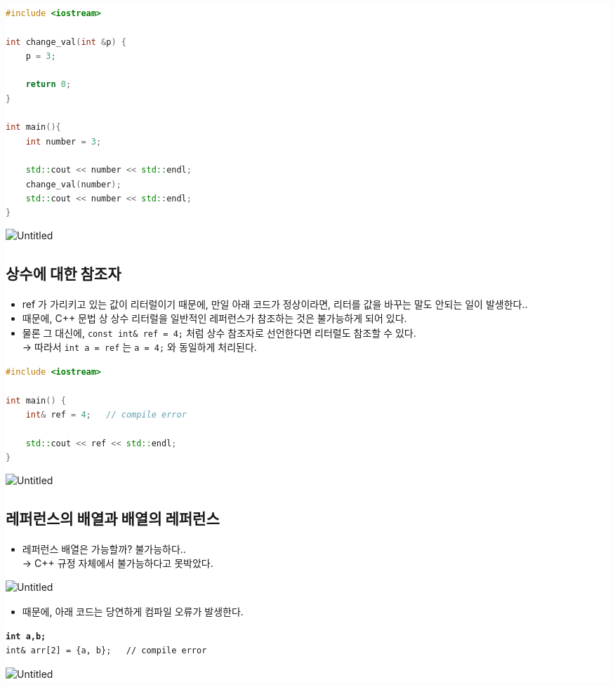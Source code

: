 ```cpp
#include <iostream>

int change_val(int &p) {
	p = 3; 
	
	return 0;
}

int main(){
	int number = 3; 
	
	std::cout << number << std::endl;
	change_val(number); 
	std::cout << number << std::endl;
}
```

![Untitled](https://prod-files-secure.s3.us-west-2.amazonaws.com/15bf01b1-d293-4b22-81a5-0c7f804f5608/80863abd-6ad7-413b-9633-bf98a23968a1/Untitled.png)

## 상수에 대한 참조자

* ref 가 가리키고 있는 값이 리터럴이기 때문에, 만일 아래 코드가 정상이라면, 리터를 값을 바꾸는 말도 안되는 일이 발생한다..
* 때문에, C++ 문법 상 상수 리터럴을 일반적인 레퍼런스가 참조하는 것은 불가능하게 되어 있다.
* 물론 그 대신에, `const int& ref = 4;` 처럼 상수 참조자로 선언한다면 리터럴도 참조할 수 있다. \
  → 따라서 `int a = ref` 는 `a = 4;` 와 동일하게 처리된다.

```cpp
#include <iostream> 

int main() {
	int& ref = 4;   // compile error
	
	std::cout << ref << std::endl;	
}
```

![Untitled](https://prod-files-secure.s3.us-west-2.amazonaws.com/15bf01b1-d293-4b22-81a5-0c7f804f5608/72a114ba-2994-462b-9330-32e52f2688d8/Untitled.png)

## 레퍼런스의 배열과 배열의 레퍼런스

* 레퍼런스 배열은 가능할까? 불가능하다.. \
  → C++ 규정 자체에서 불가능하다고 못박았다.

![Untitled](https://prod-files-secure.s3.us-west-2.amazonaws.com/15bf01b1-d293-4b22-81a5-0c7f804f5608/7513456f-3418-4052-834d-4df267e25947/Untitled.png)

* 때문에, 아래 코드는 당연하게 컴파일 오류가 발생한다.

<pre class="language-cpp"><code class="lang-cpp"><strong>int a,b;
</strong>int&#x26; arr[2] = {a, b};   // compile error
</code></pre>

![Untitled](https://prod-files-secure.s3.us-west-2.amazonaws.com/15bf01b1-d293-4b22-81a5-0c7f804f5608/409ed8e7-cd6e-4963-a65a-d712bd02cded/Untitled.png)
